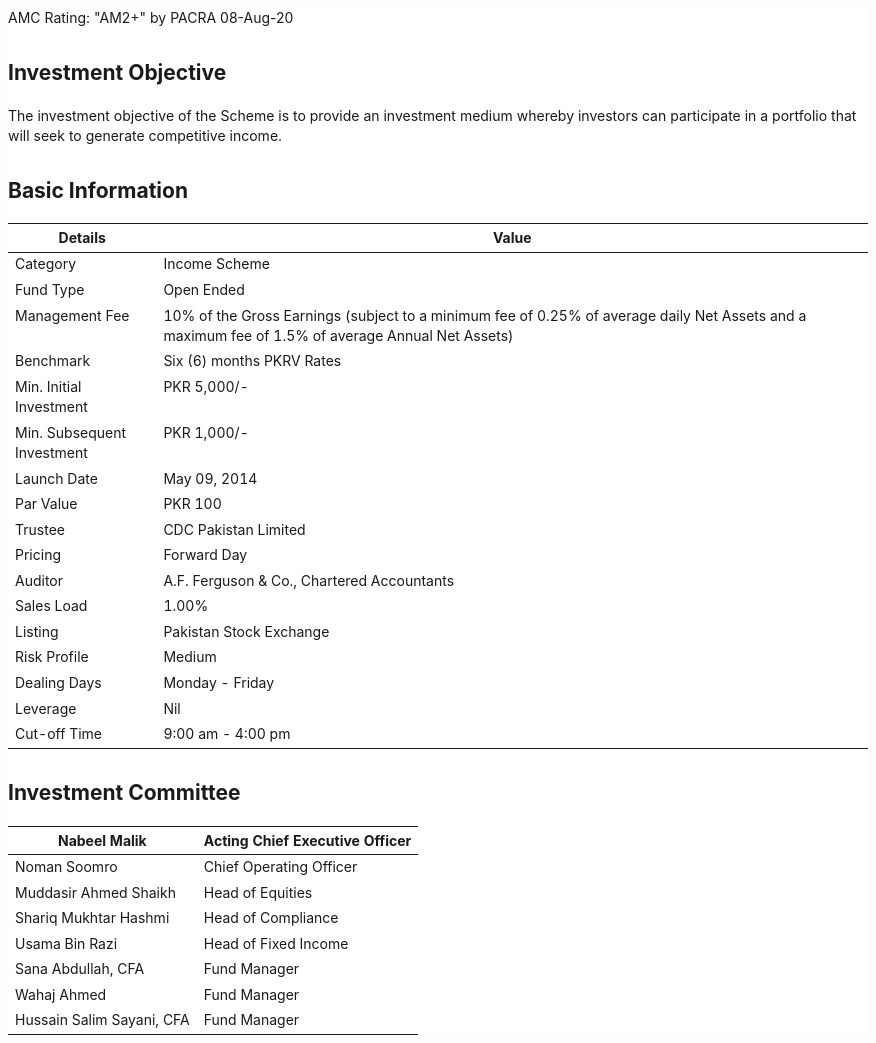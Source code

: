 AMC Rating: "AM2+" by PACRA 08-Aug-20

## Investment Objective

The investment objective of the Scheme is to provide an investment medium whereby investors can participate in a portfolio that will seek to generate competitive income.

## Basic Information

| Details                    | Value                                                                                                                                            |
| -------------------------- | ------------------------------------------------------------------------------------------------------------------------------------------------ |
| Category                   | Income Scheme                                                                                                                                    |
| Fund Type                  | Open Ended                                                                                                                                       |
| Management Fee             | 10% of the Gross Earnings (subject to a minimum fee of 0.25% of average daily Net Assets and a maximum fee of 1.5% of average Annual Net Assets) |
| Benchmark                  | Six (6) months PKRV Rates                                                                                                                        |
| Min. Initial Investment    | PKR 5,000/-                                                                                                                                      |
| Min. Subsequent Investment | PKR 1,000/-                                                                                                                                      |
| Launch Date                | May 09, 2014                                                                                                                                     |
| Par Value                  | PKR 100                                                                                                                                          |
| Trustee                    | CDC Pakistan Limited                                                                                                                             |
| Pricing                    | Forward Day                                                                                                                                      |
| Auditor                    | A.F. Ferguson & Co., Chartered Accountants                                                                                                       |
| Sales Load                 | 1.00%                                                                                                                                            |
| Listing                    | Pakistan Stock Exchange                                                                                                                          |
| Risk Profile               | Medium                                                                                                                                           |
| Dealing Days               | Monday - Friday                                                                                                                                  |
| Leverage                   | Nil                                                                                                                                              |
| Cut-off Time               | 9:00 am - 4:00 pm                                                                                                                                |

## Investment Committee

| Nabeel Malik              | Acting Chief Executive Officer |
| ------------------------- | ------------------------------ |
| Noman Soomro              | Chief Operating Officer        |
| Muddasir Ahmed Shaikh     | Head of Equities               |
| Shariq Mukhtar Hashmi     | Head of Compliance             |
| Usama Bin Razi            | Head of Fixed Income           |
| Sana Abdullah, CFA        | Fund Manager                   |
| Wahaj Ahmed               | Fund Manager                   |
| Hussain Salim Sayani, CFA | Fund Manager                   |
